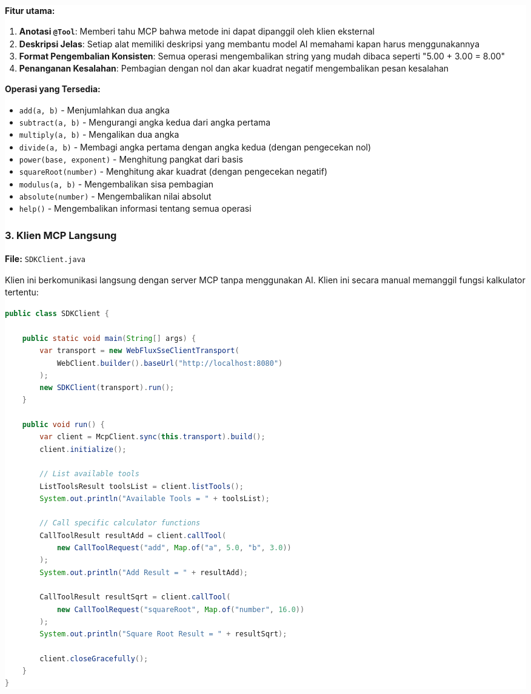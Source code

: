 **Fitur utama:**

1. **Anotasi `@Tool`**: Memberi tahu MCP bahwa metode ini dapat dipanggil oleh klien eksternal
2. **Deskripsi Jelas**: Setiap alat memiliki deskripsi yang membantu model AI memahami kapan harus menggunakannya
3. **Format Pengembalian Konsisten**: Semua operasi mengembalikan string yang mudah dibaca seperti "5.00 + 3.00 = 8.00"
4. **Penanganan Kesalahan**: Pembagian dengan nol dan akar kuadrat negatif mengembalikan pesan kesalahan

**Operasi yang Tersedia:**
- `add(a, b)` - Menjumlahkan dua angka
- `subtract(a, b)` - Mengurangi angka kedua dari angka pertama
- `multiply(a, b)` - Mengalikan dua angka
- `divide(a, b)` - Membagi angka pertama dengan angka kedua (dengan pengecekan nol)
- `power(base, exponent)` - Menghitung pangkat dari basis
- `squareRoot(number)` - Menghitung akar kuadrat (dengan pengecekan negatif)
- `modulus(a, b)` - Mengembalikan sisa pembagian
- `absolute(number)` - Mengembalikan nilai absolut
- `help()` - Mengembalikan informasi tentang semua operasi

### 3. Klien MCP Langsung

**File:** `SDKClient.java`

Klien ini berkomunikasi langsung dengan server MCP tanpa menggunakan AI. Klien ini secara manual memanggil fungsi kalkulator tertentu:

```java
public class SDKClient {
    
    public static void main(String[] args) {
        var transport = new WebFluxSseClientTransport(
            WebClient.builder().baseUrl("http://localhost:8080")
        );
        new SDKClient(transport).run();
    }
    
    public void run() {
        var client = McpClient.sync(this.transport).build();
        client.initialize();
        
        // List available tools
        ListToolsResult toolsList = client.listTools();
        System.out.println("Available Tools = " + toolsList);
        
        // Call specific calculator functions
        CallToolResult resultAdd = client.callTool(
            new CallToolRequest("add", Map.of("a", 5.0, "b", 3.0))
        );
        System.out.println("Add Result = " + resultAdd);
        
        CallToolResult resultSqrt = client.callTool(
            new CallToolRequest("squareRoot", Map.of("number", 16.0))
        );
        System.out.println("Square Root Result = " + resultSqrt);
        
        client.closeGracefully();
    }
}
```
